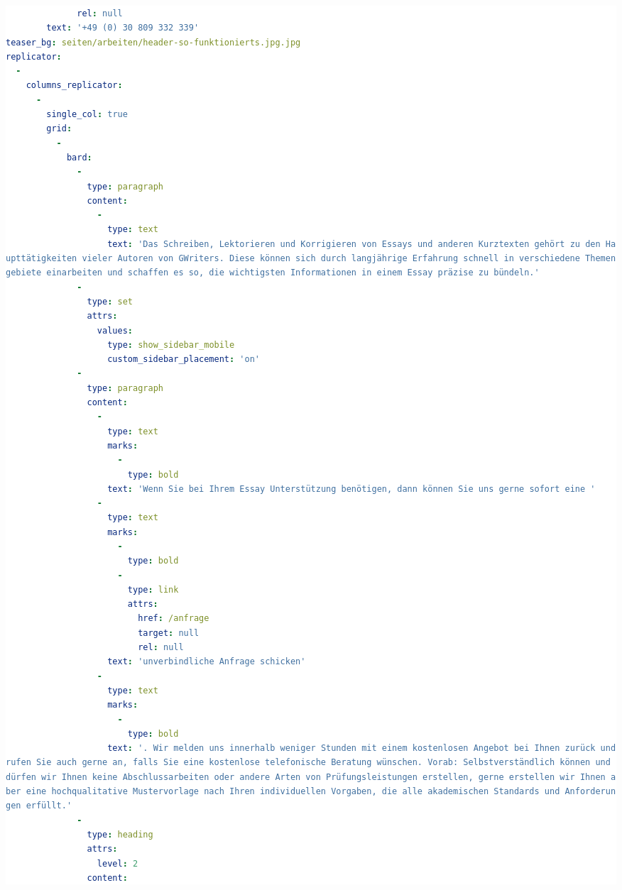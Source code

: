 ```yaml
              rel: null
        text: '+49 (0) 30 809 332 339'
teaser_bg: seiten/arbeiten/header-so-funktionierts.jpg.jpg
replicator:
  -
    columns_replicator:
      -
        single_col: true
        grid:
          -
            bard:
              -
                type: paragraph
                content:
                  -
                    type: text
                    text: 'Das Schreiben, Lektorieren und Korrigieren von Essays und anderen Kurztexten gehört zu den Haupttätigkeiten vieler Autoren von GWriters. Diese können sich durch langjährige Erfahrung schnell in verschiedene Themengebiete einarbeiten und schaffen es so, die wichtigsten Informationen in einem Essay präzise zu bündeln.'
              -
                type: set
                attrs:
                  values:
                    type: show_sidebar_mobile
                    custom_sidebar_placement: 'on'
              -
                type: paragraph
                content:
                  -
                    type: text
                    marks:
                      -
                        type: bold
                    text: 'Wenn Sie bei Ihrem Essay Unterstützung benötigen, dann können Sie uns gerne sofort eine '
                  -
                    type: text
                    marks:
                      -
                        type: bold
                      -
                        type: link
                        attrs:
                          href: /anfrage
                          target: null
                          rel: null
                    text: 'unverbindliche Anfrage schicken'
                  -
                    type: text
                    marks:
                      -
                        type: bold
                    text: '. Wir melden uns innerhalb weniger Stunden mit einem kostenlosen Angebot bei Ihnen zurück und rufen Sie auch gerne an, falls Sie eine kostenlose telefonische Beratung wünschen. Vorab: Selbstverständlich können und dürfen wir Ihnen keine Abschlussarbeiten oder andere Arten von Prüfungsleistungen erstellen, gerne erstellen wir Ihnen aber eine hochqualitative Mustervorlage nach Ihren individuellen Vorgaben, die alle akademischen Standards und Anforderungen erfüllt.'
              -
                type: heading
                attrs:
                  level: 2
                content:
```